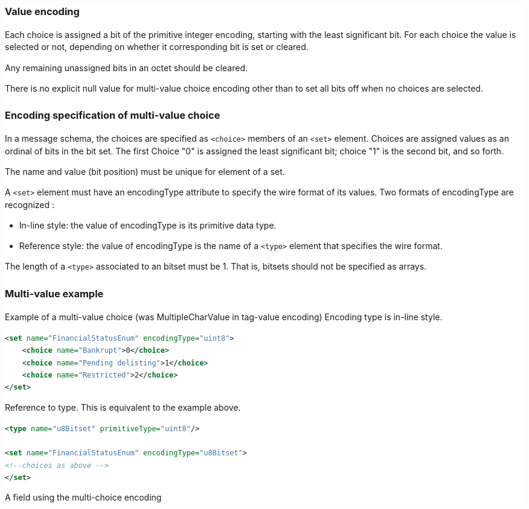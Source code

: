 ### Value encoding

Each choice is assigned a bit of the primitive integer encoding,
starting with the least significant bit. For each choice the value is
selected or not, depending on whether it corresponding bit is set or
cleared.

Any remaining unassigned bits in an octet should be cleared.

There is no explicit null value for multi-value choice encoding other
than to set all bits off when no choices are selected.

### Encoding specification of multi-value choice

In a message schema, the choices are specified as `<choice>` members of
an `<set>` element. Choices are assigned values as an ordinal of bits in
the bit set. The first Choice "0" is assigned the least significant bit;
choice "1" is the second bit, and so forth.

The name and value (bit position) must be unique for element of a set.

A `<set>` element must have an encodingType attribute to specify the
wire format of its values. Two formats of encodingType are recognized :

-   In-line style: the value of encodingType is its primitive data type.

-   Reference style: the value of encodingType is the name of a `<type>`
    element that specifies the wire format.

The length of a `<type>` associated to an bitset must be 1. That is,
bitsets should not be specified as arrays.

### Multi-value example

Example of a multi-value choice (was MultipleCharValue in tag-value encoding) Encoding type is
in-line style.

```xml
<set name="FinancialStatusEnum" encodingType="uint8">
    <choice name="Bankrupt">0</choice>
    <choice name="Pending delisting">1</choice>
    <choice name="Restricted">2</choice>
</set>
```

Reference to type. This is equivalent to the example above.

```xml
<type name="u8Bitset" primitiveType="uint8"/>

<set name="FinancialStatusEnum" encodingType="u8Bitset">
<!--choices as above -->
</set>
```

A field using the multi-choice encoding
